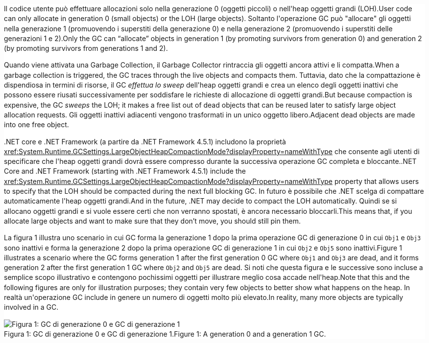 <span data-ttu-id="c0185-141">Il codice utente può effettuare allocazioni solo nella generazione 0 (oggetti piccoli) o nell'heap oggetti grandi (LOH).</span><span class="sxs-lookup"><span data-stu-id="c0185-141">User code can only allocate in generation 0 (small objects) or the LOH (large objects).</span></span> <span data-ttu-id="c0185-142">Soltanto l'operazione GC può "allocare" gli oggetti nella generazione 1 (promuovendo i superstiti della generazione 0) e nella generazione 2 (promuovendo i superstiti delle generazioni 1 e 2).</span><span class="sxs-lookup"><span data-stu-id="c0185-142">Only the GC can “allocate” objects in generation 1 (by promoting survivors from generation 0) and generation 2 (by promoting survivors from generations 1 and 2).</span></span>

<span data-ttu-id="c0185-143">Quando viene attivata una Garbage Collection, il Garbage Collector rintraccia gli oggetti ancora attivi e li compatta.</span><span class="sxs-lookup"><span data-stu-id="c0185-143">When a garbage collection is triggered, the GC traces through the live objects and compacts them.</span></span> <span data-ttu-id="c0185-144">Tuttavia, dato che la compattazione è dispendiosa in termini di risorse, il GC *effettua lo sweep* dell'heap oggetti grandi e crea un elenco degli oggetti inattivi che possono essere riusati successivamente per soddisfare le richieste di allocazione di oggetti grandi.</span><span class="sxs-lookup"><span data-stu-id="c0185-144">But because compaction is expensive, the GC *sweeps* the LOH; it makes a free list out of dead objects that can be reused later to satisfy large object allocation requests.</span></span> <span data-ttu-id="c0185-145">Gli oggetti inattivi adiacenti vengono trasformati in un unico oggetto libero.</span><span class="sxs-lookup"><span data-stu-id="c0185-145">Adjacent dead objects are made into one free object.</span></span>

<span data-ttu-id="c0185-146">.NET core e .NET Framework (a partire da .NET Framework 4.5.1) includono la proprietà <xref:System.Runtime.GCSettings.LargeObjectHeapCompactionMode?displayProperty=nameWithType> che consente agli utenti di specificare che l'heap oggetti grandi dovrà essere compresso durante la successiva operazione GC completa e bloccante.</span><span class="sxs-lookup"><span data-stu-id="c0185-146">.NET Core and .NET Framework (starting with .NET Framework 4.5.1) include the <xref:System.Runtime.GCSettings.LargeObjectHeapCompactionMode?displayProperty=nameWithType> property that allows users to specify that the LOH should be compacted during the next full blocking GC.</span></span> <span data-ttu-id="c0185-147">In futuro è possibile che .NET scelga di compattare automaticamente l'heap oggetti grandi.</span><span class="sxs-lookup"><span data-stu-id="c0185-147">And in the future, .NET may decide to compact the LOH automatically.</span></span> <span data-ttu-id="c0185-148">Quindi se si allocano oggetti grandi e si vuole essere certi che non verranno spostati, è ancora necessario bloccarli.</span><span class="sxs-lookup"><span data-stu-id="c0185-148">This means that, if you allocate large objects and want to make sure that they don’t move, you should still pin them.</span></span>

<span data-ttu-id="c0185-149">La figura 1 illustra uno scenario in cui GC forma la generazione 1 dopo la prima operazione GC di generazione 0 in cui `Obj1` e `Obj3` sono inattivi e forma la generazione 2 dopo la prima operazione GC di generazione 1 in cui `Obj2` e `Obj5` sono inattivi.</span><span class="sxs-lookup"><span data-stu-id="c0185-149">Figure 1 illustrates a scenario where the GC forms generation 1 after the first generation 0 GC where `Obj1` and `Obj3` are dead, and it forms generation 2 after the first generation 1 GC where `Obj2` and `Obj5` are dead.</span></span> <span data-ttu-id="c0185-150">Si noti che questa figura e le successive sono incluse a semplice scopo illustrativo e contengono pochissimi oggetti per illustrare meglio cosa accade nell'heap.</span><span class="sxs-lookup"><span data-stu-id="c0185-150">Note that this and the following figures are only for illustration purposes; they contain very few objects to better show what happens on the heap.</span></span> <span data-ttu-id="c0185-151">In realtà un'operazione GC include in genere un numero di oggetti molto più elevato.</span><span class="sxs-lookup"><span data-stu-id="c0185-151">In reality, many more objects are typically involved in a GC.</span></span>

![Figura 1: GC di generazione 0 e GC di generazione 1](media/loh/loh-figure-1.jpg)\
<span data-ttu-id="c0185-153">Figura 1: GC di generazione 0 e GC di generazione 1.</span><span class="sxs-lookup"><span data-stu-id="c0185-153">Figure 1: A generation 0 and a generation 1 GC.</span></span>
